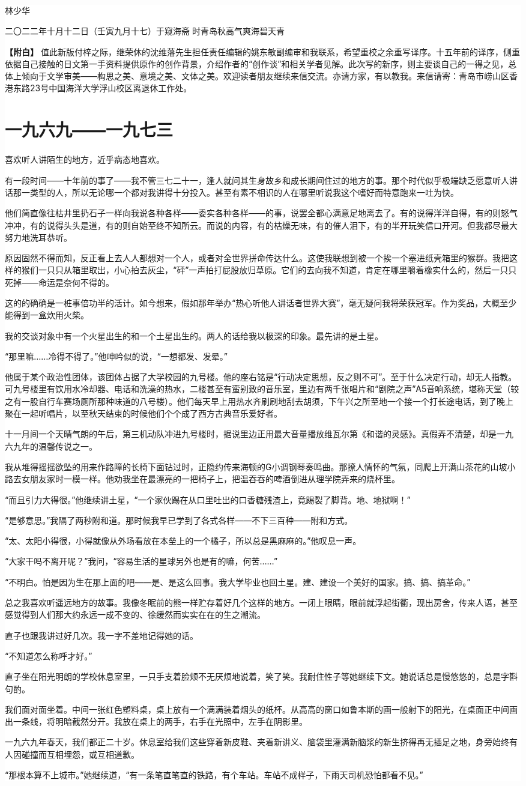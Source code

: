 林少华

二〇二二年十月十二日（壬寅九月十七）于窥海斋
时青岛秋高气爽海碧天青

**【附白】** 值此新版付梓之际，继荣休的沈维藩先生担任责任编辑的姚东敏副编审和我联系，希望重校之余重写译序。十五年前的译序，侧重依据自己接触的日文第一手资料提供原作的创作背景，介绍作者的“创作谈”和相关学者见解。此次写的新序，则主要谈自己的一得之见，总体上倾向于文学审美——构思之美、意境之美、文体之美。欢迎读者朋友继续来信交流。亦请方家，有以教我。来信请寄：青岛市崂山区香港东路23号中国海洋大学浮山校区离退休工作处。

# 一九六九——一九七三

喜欢听人讲陌生的地方，近乎病态地喜欢。

有一段时间——十年前的事了——我不管三七二十一，逢人就问其生身故乡和成长期间住过的地方的事。那个时代似乎极端缺乏愿意听人讲话那一类型的人，所以无论哪一个都对我讲得十分投入。甚至有素不相识的人在哪里听说我这个嗜好而特意跑来一吐为快。

他们简直像往枯井里扔石子一样向我说各种各样——委实各种各样——的事，说罢全都心满意足地离去了。有的说得洋洋自得，有的则怒气冲冲，有的说得头头是道，有的则自始至终不知所云。而说的内容，有的枯燥无味，有的催人泪下，有的半开玩笑信口开河。但我都尽最大努力地洗耳恭听。

原因固然不得而知，反正看上去人人都想对一个人，或者对全世界拼命传达什么。这使我联想到被一个挨一个塞进纸壳箱里的猴群。我把这样的猴们一只只从箱里取出，小心拍去灰尘，“砰”一声拍打屁股放归草原。它们的去向我不知道，肯定在哪里嚼着橡实什么的，然后一只只死掉——命运是奈何不得的。

这的的确确是一桩事倍功半的活计。如今想来，假如那年举办“热心听他人讲话者世界大赛”，毫无疑问我将荣获冠军。作为奖品，大概至少能得到一盒炊用火柴。

我的交谈对象中有一个火星出生的和一个土星出生的。两人的话给我以极深的印象。最先讲的是土星。

“那里嘛……冷得不得了。”他呻吟似的说，“一想都发、发晕。”

他属于某个政治性团体，该团体占据了大学校园的九号楼。他的座右铭是“行动决定思想，反之则不可”。至于什么决定行动，却无人指教。可九号楼里有饮用水冷却器、电话和洗澡的热水，二楼甚至有蛮别致的音乐室，里边有两千张唱片和“剧院之声”A5音响系统，堪称天堂（较之有一股自行车赛场厕所那种味道的八号楼）。他们每天早上用热水齐刷刷地刮去胡须，下午兴之所至地一个接一个打长途电话，到了晚上聚在一起听唱片，以至秋天结束的时候他们个个成了西方古典音乐爱好者。

十一月间一个天晴气朗的午后，第三机动队冲进九号楼时，据说里边正用最大音量播放维瓦尔第《和谐的灵感》。真假弄不清楚，却是一九六九年的温馨传说之一。

我从堆得摇摇欲坠的用来作路障的长椅下面钻过时，正隐约传来海顿的G小调钢琴奏鸣曲。那撩人情怀的气氛，同爬上开满山茶花的山坡小路去女朋友家时一模一样。他劝我坐在最漂亮的一把椅子上，把温吞吞的啤酒倒进从理学院弄来的烧杯里。

“而且引力大得很。”他继续讲土星，“一个家伙踢在从口里吐出的口香糖残渣上，竟踢裂了脚背。地、地狱啊！”

“是够意思。”我隔了两秒附和道。那时候我早已学到了各式各样——不下三百种——附和方式。

“太、太阳小得很，小得就像从外场看放在本垒上的一个橘子，所以总是黑麻麻的。”他叹息一声。

“大家干吗不离开呢？”我问，“容易生活的星球另外也是有的嘛，何苦……”

“不明白。怕是因为生在那上面的吧——是、是这么回事。我大学毕业也回土星。建、建设一个美好的国家。搞、搞、搞革命。”

总之我喜欢听遥远地方的故事。我像冬眠前的熊一样贮存着好几个这样的地方。一闭上眼睛，眼前就浮起街衢，现出房舍，传来人语，甚至感觉得到人们那大约永远一成不变的、徐缓然而实实在在的生之潮流。

直子也跟我讲过好几次。我一字不差地记得她的话。

“不知道怎么称呼才好。”

直子坐在阳光明朗的学校休息室里，一只手支着脸颊不无厌烦地说着，笑了笑。我耐住性子等她继续下文。她说话总是慢悠悠的，总是字斟句酌。

我们面对面坐着。中间一张红色塑料桌，桌上放有一个满满装着烟头的纸杯。从高高的窗口如鲁本斯的画一般射下的阳光，在桌面正中间画出一条线，将明暗截然分开。我放在桌上的两手，右手在光照中，左手在阴影里。

一九六九年春天，我们都正二十岁。休息室给我们这些穿着新皮鞋、夹着新讲义、脑袋里灌满新脑浆的新生挤得再无插足之地，身旁始终有人因碰撞而互相埋怨，或互相道歉。

“那根本算不上城市。”她继续道，“有一条笔直笔直的铁路，有个车站。车站不成样子，下雨天司机恐怕都看不见。”
